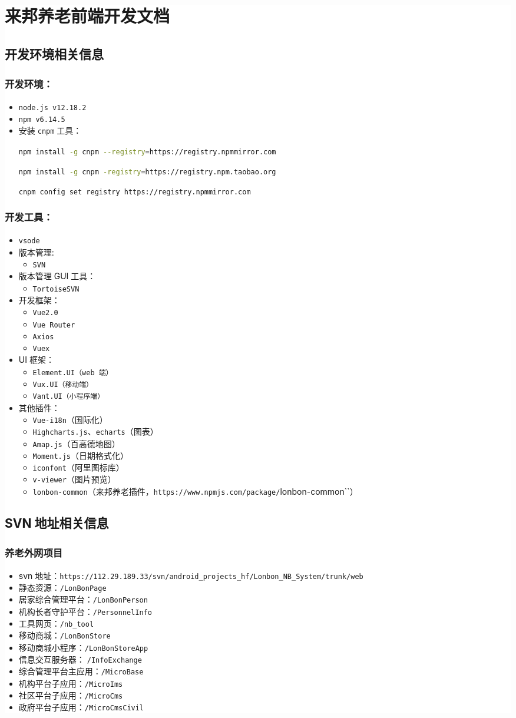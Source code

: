 # 来邦养老前端开发文档

## 开发环境相关信息

### 开发环境：

- `node.js v12.18.2`
- `npm v6.14.5`
- 安装 `cnpm` 工具：
  ```bash
  npm install -g cnpm --registry=https://registry.npmmirror.com
  ```
  ```bash
  npm install -g cnpm -registry=https://registry.npm.taobao.org
  ```
  ```bash
  cnpm config set registry https://registry.npmmirror.com
  ```

### 开发工具：

- `vsode`
- 版本管理:
  - `SVN`
- 版本管理 GUI 工具：
  - `TortoiseSVN`
- 开发框架：
  - `Vue2.0`
  - `Vue Router`
  - `Axios`
  - `Vuex`
- UI 框架：
  - `Element.UI（web 端）`
  - `Vux.UI（移动端）`
  - `Vant.UI（小程序端）`
- 其他插件：
  - `Vue-i18n`（国际化）
  - `Highcharts.js`、`echarts`（图表）
  - `Amap.js`（百高德地图）
  - `Moment.js`（日期格式化）
  - `iconfont`（阿里图标库）
  - `v-viewer`（图片预览）
  - `lonbon-common`（来邦养老插件，`https://www.npmjs.com/package/`lonbon-common``）

## SVN 地址相关信息

### 养老外网项目

- svn 地址：`https://112.29.189.33/svn/android_projects_hf/Lonbon_NB_System/trunk/web`
- 静态资源：`/LonBonPage`
- 居家综合管理平台：`/LonBonPerson`
- 机构长者守护平台：`/PersonnelInfo`
- 工具网页：`/nb_tool`
- 移动商城：`/LonBonStore`
- 移动商城小程序：`/LonBonStoreApp`
- 信息交互服务器： `/InfoExchange`
- 综合管理平台主应用：`/MicroBase`
- 机构平台子应用：`/MicroIms`
- 社区平台子应用：`/MicroCms`
- 政府平台子应用：`/MicroCmsCivil`
